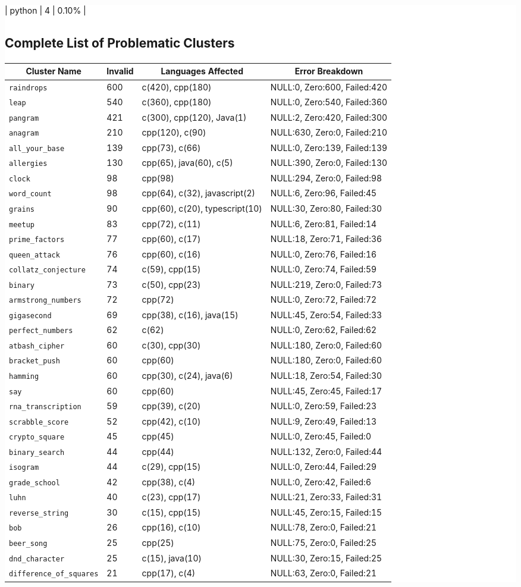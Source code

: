 | python | 4 | 0.10% |

## Complete List of Problematic Clusters

| Cluster Name | Invalid | Languages Affected | Error Breakdown |
|--------------|---------|--------------------|-----------------|
| `raindrops` | 600 | c(420), cpp(180) | NULL:0, Zero:600, Failed:420 |
| `leap` | 540 | c(360), cpp(180) | NULL:0, Zero:540, Failed:360 |
| `pangram` | 421 | c(300), cpp(120), Java(1) | NULL:2, Zero:420, Failed:300 |
| `anagram` | 210 | cpp(120), c(90) | NULL:630, Zero:0, Failed:210 |
| `all_your_base` | 139 | cpp(73), c(66) | NULL:0, Zero:139, Failed:139 |
| `allergies` | 130 | cpp(65), java(60), c(5) | NULL:390, Zero:0, Failed:130 |
| `clock` | 98 | cpp(98) | NULL:294, Zero:0, Failed:98 |
| `word_count` | 98 | cpp(64), c(32), javascript(2) | NULL:6, Zero:96, Failed:45 |
| `grains` | 90 | cpp(60), c(20), typescript(10) | NULL:30, Zero:80, Failed:30 |
| `meetup` | 83 | cpp(72), c(11) | NULL:6, Zero:81, Failed:14 |
| `prime_factors` | 77 | cpp(60), c(17) | NULL:18, Zero:71, Failed:36 |
| `queen_attack` | 76 | cpp(60), c(16) | NULL:0, Zero:76, Failed:16 |
| `collatz_conjecture` | 74 | c(59), cpp(15) | NULL:0, Zero:74, Failed:59 |
| `binary` | 73 | c(50), cpp(23) | NULL:219, Zero:0, Failed:73 |
| `armstrong_numbers` | 72 | cpp(72) | NULL:0, Zero:72, Failed:72 |
| `gigasecond` | 69 | cpp(38), c(16), java(15) | NULL:45, Zero:54, Failed:33 |
| `perfect_numbers` | 62 | c(62) | NULL:0, Zero:62, Failed:62 |
| `atbash_cipher` | 60 | c(30), cpp(30) | NULL:180, Zero:0, Failed:60 |
| `bracket_push` | 60 | cpp(60) | NULL:180, Zero:0, Failed:60 |
| `hamming` | 60 | cpp(30), c(24), java(6) | NULL:18, Zero:54, Failed:30 |
| `say` | 60 | cpp(60) | NULL:45, Zero:45, Failed:17 |
| `rna_transcription` | 59 | cpp(39), c(20) | NULL:0, Zero:59, Failed:23 |
| `scrabble_score` | 52 | cpp(42), c(10) | NULL:9, Zero:49, Failed:13 |
| `crypto_square` | 45 | cpp(45) | NULL:0, Zero:45, Failed:0 |
| `binary_search` | 44 | cpp(44) | NULL:132, Zero:0, Failed:44 |
| `isogram` | 44 | c(29), cpp(15) | NULL:0, Zero:44, Failed:29 |
| `grade_school` | 42 | cpp(38), c(4) | NULL:0, Zero:42, Failed:6 |
| `luhn` | 40 | c(23), cpp(17) | NULL:21, Zero:33, Failed:31 |
| `reverse_string` | 30 | c(15), cpp(15) | NULL:45, Zero:15, Failed:15 |
| `bob` | 26 | cpp(16), c(10) | NULL:78, Zero:0, Failed:21 |
| `beer_song` | 25 | cpp(25) | NULL:75, Zero:0, Failed:25 |
| `dnd_character` | 25 | c(15), java(10) | NULL:30, Zero:15, Failed:25 |
| `difference_of_squares` | 21 | cpp(17), c(4) | NULL:63, Zero:0, Failed:21 |